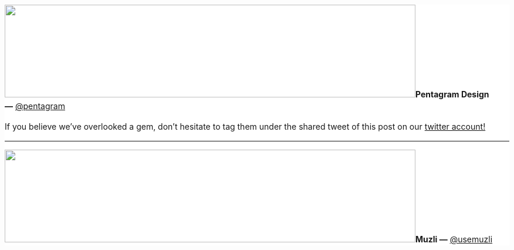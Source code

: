 [<img height="158" width="700" src="https://miro.medium.com/v2/resize:fit:700/1*EPQO-f-gzXo7mQfBCRWYiQ.png" />](https://twitter.com/pentagram)**Pentagram Design —** [@pentagram](https://twitter.com/pentagram)

If you believe we’ve overlooked a gem, don’t hesitate to tag them under the shared tweet of this post on our [twitter account!](https://twitter.com/usemuzli)



----
[<img height="158" width="700" src="https://miro.medium.com/v2/resize:fit:700/1*h1QjpO2GSu_Icot8A7-oCA.png" />](https://twitter.com/usemuzli)**Muzli —** [@usemuzli](https://twitter.com/usemuzli)